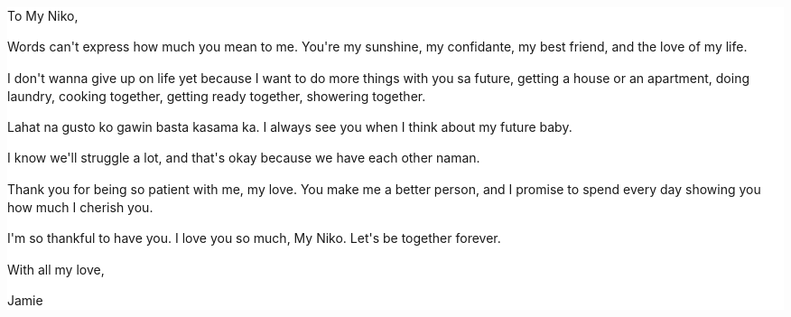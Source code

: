 <div class="message">
  <div class="message-grid">
    <p>To My Niko,</p>
    <p>Words can't express how much you mean to me. You're my sunshine, my confidante, my best friend, and the love of my life.</p>
    <p>I don't wanna give up on life yet because I want to do more things with you sa future, getting a house or an apartment, doing laundry, cooking together, getting ready together, showering together.</p>
    <p>Lahat na gusto ko gawin basta kasama ka. I always see you when I think about my future baby.</p>
    <p>I know we'll struggle a lot, and that's okay because we have each other naman.</p>
    <p>Thank you for being so patient with me, my love. You make me a better person, and I promise to spend every day showing you how much I cherish you.</p>
    <p>I'm so thankful to have you. I love you so much, My Niko. Let's be together forever.</p>
    <p>With all my love,</p>
    <p>Jamie</p>
  </div>
</div>
</body>

</html>
